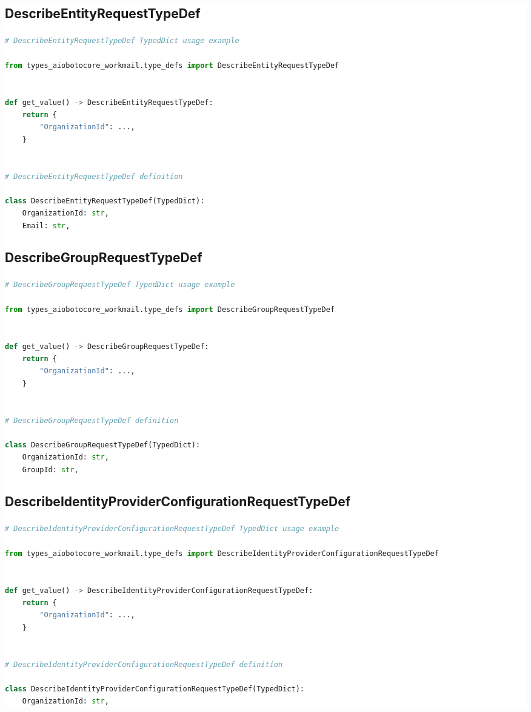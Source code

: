 
## DescribeEntityRequestTypeDef

```python
# DescribeEntityRequestTypeDef TypedDict usage example

from types_aiobotocore_workmail.type_defs import DescribeEntityRequestTypeDef


def get_value() -> DescribeEntityRequestTypeDef:
    return {
        "OrganizationId": ...,
    }


# DescribeEntityRequestTypeDef definition

class DescribeEntityRequestTypeDef(TypedDict):
    OrganizationId: str,
    Email: str,
```

## DescribeGroupRequestTypeDef

```python
# DescribeGroupRequestTypeDef TypedDict usage example

from types_aiobotocore_workmail.type_defs import DescribeGroupRequestTypeDef


def get_value() -> DescribeGroupRequestTypeDef:
    return {
        "OrganizationId": ...,
    }


# DescribeGroupRequestTypeDef definition

class DescribeGroupRequestTypeDef(TypedDict):
    OrganizationId: str,
    GroupId: str,
```

## DescribeIdentityProviderConfigurationRequestTypeDef

```python
# DescribeIdentityProviderConfigurationRequestTypeDef TypedDict usage example

from types_aiobotocore_workmail.type_defs import DescribeIdentityProviderConfigurationRequestTypeDef


def get_value() -> DescribeIdentityProviderConfigurationRequestTypeDef:
    return {
        "OrganizationId": ...,
    }


# DescribeIdentityProviderConfigurationRequestTypeDef definition

class DescribeIdentityProviderConfigurationRequestTypeDef(TypedDict):
    OrganizationId: str,
```
